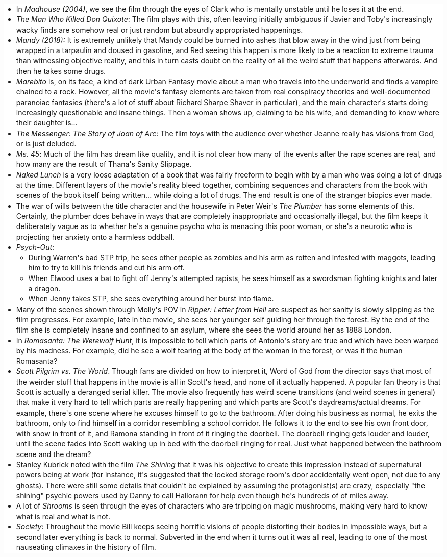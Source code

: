 -   In _Madhouse (2004)_, we see the film through the eyes of Clark who is mentally unstable until he loses it at the end.
-   _The Man Who Killed Don Quixote_: The film plays with this, often leaving initially ambiguous if Javier and Toby's increasingly wacky finds are somehow real or just random but absurdly appropriated happenings.
-   _Mandy (2018):_ It is extremely unlikely that Mandy could be burned into ashes that blow away in the wind just from being wrapped in a tarpaulin and doused in gasoline, and Red seeing this happen is more likely to be a reaction to extreme trauma than witnessing objective reality, and this in turn casts doubt on the reality of all the weird stuff that happens afterwards. And then he takes some drugs.
-   _Marebito_ is, on its face, a kind of dark Urban Fantasy movie about a man who travels into the underworld and finds a vampire chained to a rock. However, all the movie's fantasy elements are taken from real conspiracy theories and well-documented paranoiac fantasies (there's a lot of stuff about Richard Sharpe Shaver in particular), and the main character's starts doing increasingly questionable and insane things. Then a woman shows up, claiming to be his wife, and demanding to know where their daughter is...
-   _The Messenger: The Story of Joan of Arc_: The film toys with the audience over whether Jeanne really has visions from God, or is just deluded.
-   _Ms. 45_: Much of the film has dream like quality, and it is not clear how many of the events after the rape scenes are real, and how many are the result of Thana's Sanity Slippage.
-   _Naked Lunch_ is a very loose adaptation of a book that was fairly freeform to begin with by a man who was doing a lot of drugs at the time. Different layers of the movie's reality bleed together, combining sequences and characters from the book with scenes of the book itself being written... while doing a lot of drugs. The end result is one of the stranger biopics ever made.
-   The war of wills between the title character and the housewife in Peter Weir's _The Plumber_ has some elements of this. Certainly, the plumber does behave in ways that are completely inappropriate and occasionally illegal, but the film keeps it deliberately vague as to whether he's a genuine psycho who is menacing this poor woman, or she's a neurotic who is projecting her anxiety onto a harmless oddball.
-   _Psych-Out_:
    -   During Warren's bad STP trip, he sees other people as zombies and his arm as rotten and infested with maggots, leading him to try to kill his friends and cut his arm off.
    -   When Elwood uses a bat to fight off Jenny's attempted rapists, he sees himself as a swordsman fighting knights and later a dragon.
    -   When Jenny takes STP, she sees everything around her burst into flame.
-   Many of the scenes shown through Molly's POV in _Ripper: Letter from Hell_ are suspect as her sanity is slowly slipping as the film progresses. For example, late in the movie, she sees her younger self guiding her through the forest. By the end of the film she is completely insane and confined to an asylum, where she sees the world around her as 1888 London.
-   In _Romasanta: The Werewolf Hunt_, it is impossible to tell which parts of Antonio's story are true and which have been warped by his madness. For example, did he see a wolf tearing at the body of the woman in the forest, or was it the human Romasanta?
-   _Scott Pilgrim vs. The World_. Though fans are divided on how to interpret it, Word of God from the director says that most of the weirder stuff that happens in the movie is all in Scott's head, and none of it actually happened. A popular fan theory is that Scott is actually a deranged serial killer. The movie also frequently has weird scene transitions (and weird scenes in general) that make it very hard to tell which parts are really happening and which parts are Scott's daydreams/actual dreams. For example, there's one scene where he excuses himself to go to the bathroom. After doing his business as normal, he exits the bathroom, only to find himself in a corridor resembling a school corridor. He follows it to the end to see his own front door, with snow in front of it, and Ramona standing in front of it ringing the doorbell. The doorbell ringing gets louder and louder, until the scene fades into Scott waking up in bed with the doorbell ringing for real. Just what happened between the bathroom scene and the dream?
-   Stanley Kubrick noted with the film _The Shining_ that it was his objective to create this impression instead of supernatural powers being at work (for instance, it's suggested that the locked storage room's door accidentally went open, not due to any ghosts). There were still some details that couldn't be explained by assuming the protagonist(s) are crazy, especially "the shining" psychic powers used by Danny to call Hallorann for help even though he's hundreds of of miles away.
-   A lot of _Shrooms_ is seen through the eyes of characters who are tripping on magic mushrooms, making very hard to know what is real and what is not.
-   _Society_: Throughout the movie Bill keeps seeing horrific visions of people distorting their bodies in impossible ways, but a second later everything is back to normal. Subverted in the end when it turns out it was all real, leading to one of the most nauseating climaxes in the history of film.